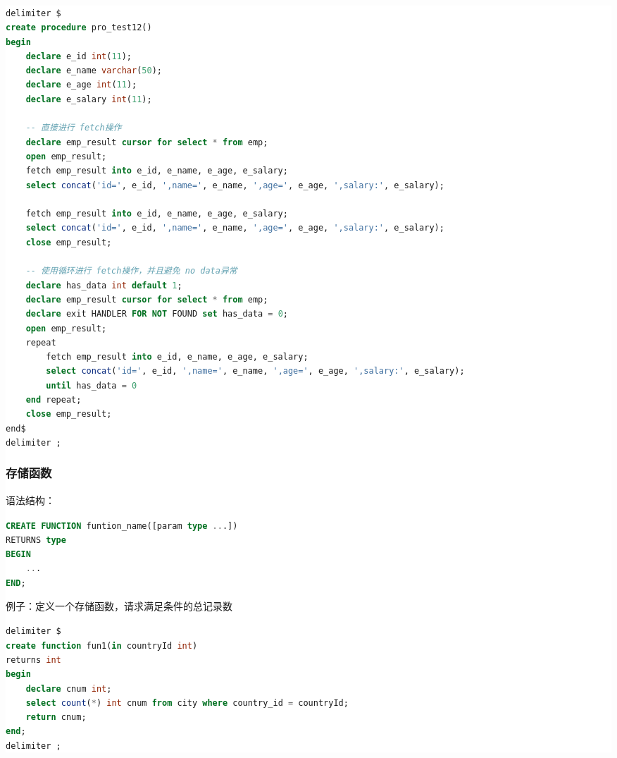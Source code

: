 ```sql
delimiter $
create procedure pro_test12()
begin
	declare e_id int(11);
	declare e_name varchar(50);
	declare e_age int(11);
	declare e_salary int(11);
	
	-- 直接进行 fetch操作
	declare emp_result cursor for select * from emp;
	open emp_result;
	fetch emp_result into e_id, e_name, e_age, e_salary;
	select concat('id=', e_id, ',name=', e_name, ',age=', e_age, ',salary:', e_salary);
	
	fetch emp_result into e_id, e_name, e_age, e_salary;
	select concat('id=', e_id, ',name=', e_name, ',age=', e_age, ',salary:', e_salary);
	close emp_result;
	
	-- 使用循环进行 fetch操作，并且避免 no data异常
	declare has_data int default 1;
	declare emp_result cursor for select * from emp;
	declare exit HANDLER FOR NOT FOUND set has_data = 0;
	open emp_result;
	repeat
		fetch emp_result into e_id, e_name, e_age, e_salary;
		select concat('id=', e_id, ',name=', e_name, ',age=', e_age, ',salary:', e_salary);
		until has_data = 0
	end repeat;
	close emp_result;
end$
delimiter ;
```

### 存储函数

语法结构：

```sql
CREATE FUNCTION funtion_name([param type ...])
RETURNS type
BEGIN
	...
END;
```

例子：定义一个存储函数，请求满足条件的总记录数

```sql
delimiter $
create function fun1(in countryId int)
returns int
begin
	declare cnum int;
	select count(*) int cnum from city where country_id = countryId;
	return cnum;
end;
delimiter ;
```
